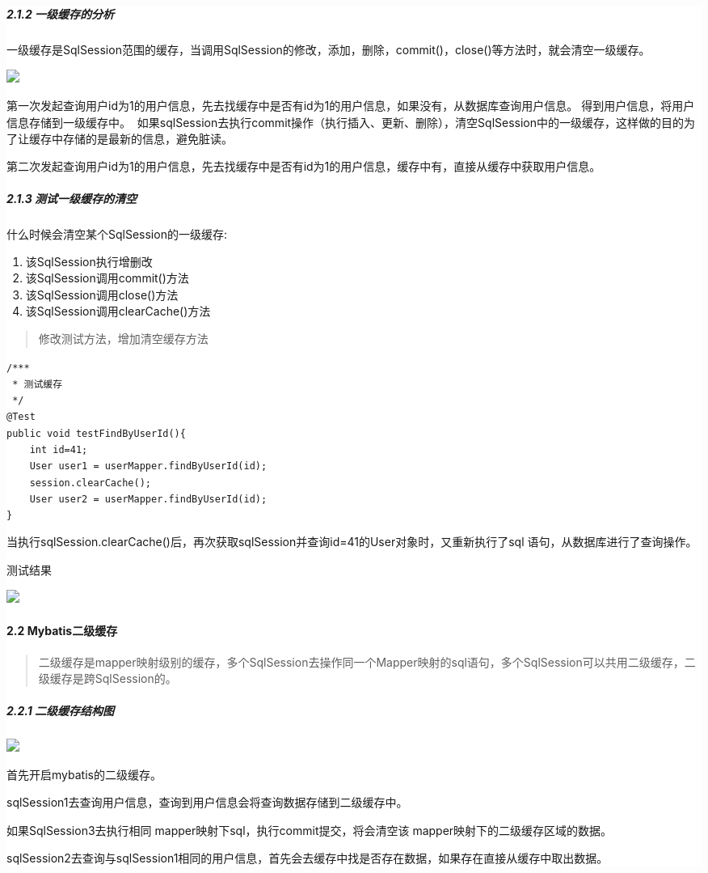 
##### 2.1.2 一级缓存的分析
一级缓存是SqlSession范围的缓存，当调用SqlSession的修改，添加，删除，commit()，close()等方法时，就会清空一级缓存。

![](https://i.imgur.com/bH0doav.png)

第一次发起查询用户id为1的用户信息，先去找缓存中是否有id为1的用户信息，如果没有，从数据库查询用户信息。
得到用户信息，将用户信息存储到一级缓存中。 
如果sqlSession去执行commit操作（执行插入、更新、删除），清空SqlSession中的一级缓存，这样做的目的为了让缓存中存储的是最新的信息，避免脏读。

第二次发起查询用户id为1的用户信息，先去找缓存中是否有id为1的用户信息，缓存中有，直接从缓存中获取用户信息。

##### 2.1.3 测试一级缓存的清空

什么时候会清空某个SqlSession的一级缓存:

1. 该SqlSession执行增删改
2. 该SqlSession调用commit()方法
3. 该SqlSession调用close()方法
4. 该SqlSession调用clearCache()方法

>修改测试方法，增加清空缓存方法
>
	/***
	 * 测试缓存
	 */
	@Test
	public void testFindByUserId(){
	    int id=41;
	    User user1 = userMapper.findByUserId(id);
	    session.clearCache();
	    User user2 = userMapper.findByUserId(id);
	}
>
当执行sqlSession.clearCache()后，再次获取sqlSession并查询id=41的User对象时，又重新执行了sql 语句，从数据库进行了查询操作。
>
测试结果
>
![](https://i.imgur.com/GddI7QN.png)

#### 2.2 Mybatis二级缓存
>二级缓存是mapper映射级别的缓存，多个SqlSession去操作同一个Mapper映射的sql语句，多个SqlSession可以共用二级缓存，二级缓存是跨SqlSession的。
>
>
##### 2.2.1 二级缓存结构图
![](https://i.imgur.com/RqgF1cq.png)

首先开启mybatis的二级缓存。

sqlSession1去查询用户信息，查询到用户信息会将查询数据存储到二级缓存中。

如果SqlSession3去执行相同 mapper映射下sql，执行commit提交，将会清空该 mapper映射下的二级缓存区域的数据。

sqlSession2去查询与sqlSession1相同的用户信息，首先会去缓存中找是否存在数据，如果存在直接从缓存中取出数据。

